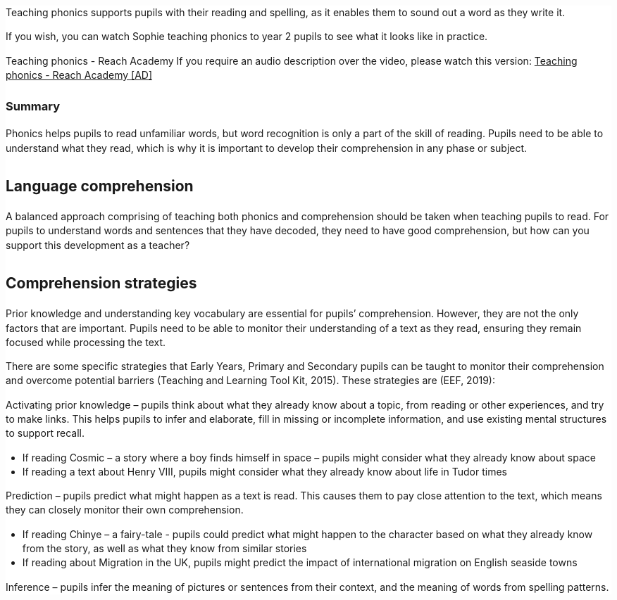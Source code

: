 Teaching phonics supports pupils with their reading and spelling, as it enables them to sound out a word as they write it.

If you wish, you can watch Sophie teaching phonics to year 2 pupils to see what it looks like in practice.

<iframe width="560" height="315" src="https://www.youtube.com/embed/TCpfviPQBco?rel=0" title="YouTube video player" frameborder="0" allow="accelerometer; autoplay; clipboard-write; encrypted-media; gyroscope; picture-in-picture; web-share" allowfullscreen></iframe>

Teaching phonics - Reach Academy
If you require an audio description over the video, please watch this version: [Teaching phonics - Reach Academy [AD]](https://youtu.be/vCcd9DErBqQ)

### Summary

Phonics helps pupils to read unfamiliar words, but word recognition is only a part of the skill of reading. Pupils need to be able to understand what they read, which is why it is important to develop their comprehension in any phase or subject.

## Language comprehension

A balanced approach comprising of teaching both phonics and comprehension should be taken when teaching pupils to read. For pupils to understand words and sentences that they have decoded, they need to have good comprehension, but how can you support this development as a teacher?

## Comprehension strategies

Prior knowledge and understanding key vocabulary are essential for pupils’ comprehension. However, they are not the only factors that are important. Pupils need to be able to monitor their understanding of a text as they read, ensuring they remain focused while processing the text.

There are some specific strategies that Early Years, Primary and Secondary pupils can be taught to monitor their comprehension and overcome potential barriers (Teaching and Learning Tool Kit, 2015). These strategies are (EEF, 2019):

Activating prior knowledge – pupils think about what they already know about a topic, from reading or other experiences, and try to make links. This helps pupils to infer and elaborate, fill in missing or incomplete information, and use existing mental structures to support recall.

- If reading Cosmic – a story where a boy finds himself in space – pupils might consider what they already know about space
- If reading a text about Henry VIII, pupils might consider what they already know about life in Tudor times

Prediction – pupils predict what might happen as a text is read. This causes them to pay close attention to the text, which means they can closely monitor their own comprehension.

- If reading Chinye – a fairy-tale - pupils could predict what might happen to the character based on what they already know from the story, as well as what they know from similar stories
- If reading about Migration in the UK, pupils might predict the impact of international migration on English seaside towns

Inference – pupils infer the meaning of pictures or sentences from their context, and the meaning of words from spelling patterns.
